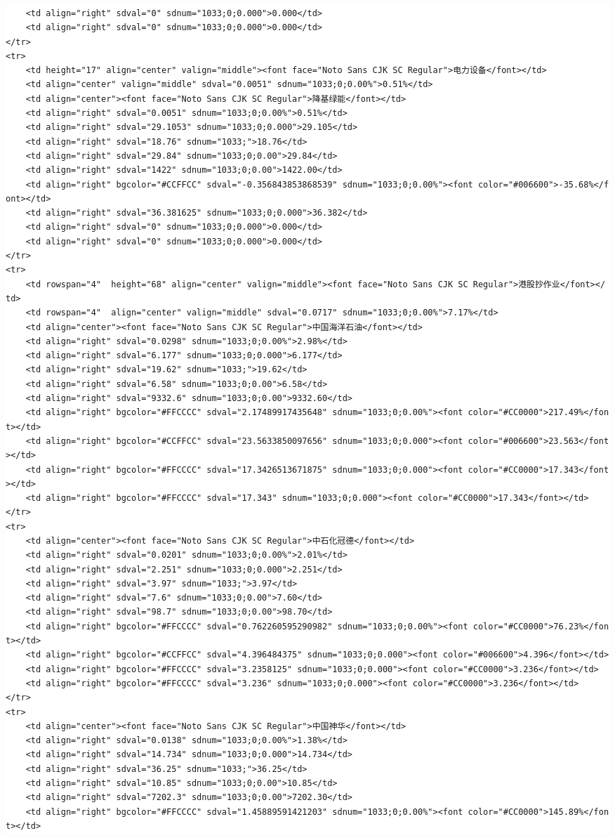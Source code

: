 		<td align="right" sdval="0" sdnum="1033;0;0.000">0.000</td>
		<td align="right" sdval="0" sdnum="1033;0;0.000">0.000</td>
	</tr>
	<tr>
		<td height="17" align="center" valign="middle"><font face="Noto Sans CJK SC Regular">电力设备</font></td>
		<td align="center" valign="middle" sdval="0.0051" sdnum="1033;0;0.00%">0.51%</td>
		<td align="center"><font face="Noto Sans CJK SC Regular">降基绿能</font></td>
		<td align="right" sdval="0.0051" sdnum="1033;0;0.00%">0.51%</td>
		<td align="right" sdval="29.1053" sdnum="1033;0;0.000">29.105</td>
		<td align="right" sdval="18.76" sdnum="1033;">18.76</td>
		<td align="right" sdval="29.84" sdnum="1033;0;0.00">29.84</td>
		<td align="right" sdval="1422" sdnum="1033;0;0.00">1422.00</td>
		<td align="right" bgcolor="#CCFFCC" sdval="-0.356843853868539" sdnum="1033;0;0.00%"><font color="#006600">-35.68%</font></td>
		<td align="right" sdval="36.381625" sdnum="1033;0;0.000">36.382</td>
		<td align="right" sdval="0" sdnum="1033;0;0.000">0.000</td>
		<td align="right" sdval="0" sdnum="1033;0;0.000">0.000</td>
	</tr>
	<tr>
		<td rowspan="4"  height="68" align="center" valign="middle"><font face="Noto Sans CJK SC Regular">港股抄作业</font></td>
		<td rowspan="4"  align="center" valign="middle" sdval="0.0717" sdnum="1033;0;0.00%">7.17%</td>
		<td align="center"><font face="Noto Sans CJK SC Regular">中国海洋石油</font></td>
		<td align="right" sdval="0.0298" sdnum="1033;0;0.00%">2.98%</td>
		<td align="right" sdval="6.177" sdnum="1033;0;0.000">6.177</td>
		<td align="right" sdval="19.62" sdnum="1033;">19.62</td>
		<td align="right" sdval="6.58" sdnum="1033;0;0.00">6.58</td>
		<td align="right" sdval="9332.6" sdnum="1033;0;0.00">9332.60</td>
		<td align="right" bgcolor="#FFCCCC" sdval="2.17489917435648" sdnum="1033;0;0.00%"><font color="#CC0000">217.49%</font></td>
		<td align="right" bgcolor="#CCFFCC" sdval="23.5633850097656" sdnum="1033;0;0.000"><font color="#006600">23.563</font></td>
		<td align="right" bgcolor="#FFCCCC" sdval="17.3426513671875" sdnum="1033;0;0.000"><font color="#CC0000">17.343</font></td>
		<td align="right" bgcolor="#FFCCCC" sdval="17.343" sdnum="1033;0;0.000"><font color="#CC0000">17.343</font></td>
	</tr>
	<tr>
		<td align="center"><font face="Noto Sans CJK SC Regular">中石化冠德</font></td>
		<td align="right" sdval="0.0201" sdnum="1033;0;0.00%">2.01%</td>
		<td align="right" sdval="2.251" sdnum="1033;0;0.000">2.251</td>
		<td align="right" sdval="3.97" sdnum="1033;">3.97</td>
		<td align="right" sdval="7.6" sdnum="1033;0;0.00">7.60</td>
		<td align="right" sdval="98.7" sdnum="1033;0;0.00">98.70</td>
		<td align="right" bgcolor="#FFCCCC" sdval="0.762260595290982" sdnum="1033;0;0.00%"><font color="#CC0000">76.23%</font></td>
		<td align="right" bgcolor="#CCFFCC" sdval="4.396484375" sdnum="1033;0;0.000"><font color="#006600">4.396</font></td>
		<td align="right" bgcolor="#FFCCCC" sdval="3.2358125" sdnum="1033;0;0.000"><font color="#CC0000">3.236</font></td>
		<td align="right" bgcolor="#FFCCCC" sdval="3.236" sdnum="1033;0;0.000"><font color="#CC0000">3.236</font></td>
	</tr>
	<tr>
		<td align="center"><font face="Noto Sans CJK SC Regular">中国神华</font></td>
		<td align="right" sdval="0.0138" sdnum="1033;0;0.00%">1.38%</td>
		<td align="right" sdval="14.734" sdnum="1033;0;0.000">14.734</td>
		<td align="right" sdval="36.25" sdnum="1033;">36.25</td>
		<td align="right" sdval="10.85" sdnum="1033;0;0.00">10.85</td>
		<td align="right" sdval="7202.3" sdnum="1033;0;0.00">7202.30</td>
		<td align="right" bgcolor="#FFCCCC" sdval="1.45889591421203" sdnum="1033;0;0.00%"><font color="#CC0000">145.89%</font></td>